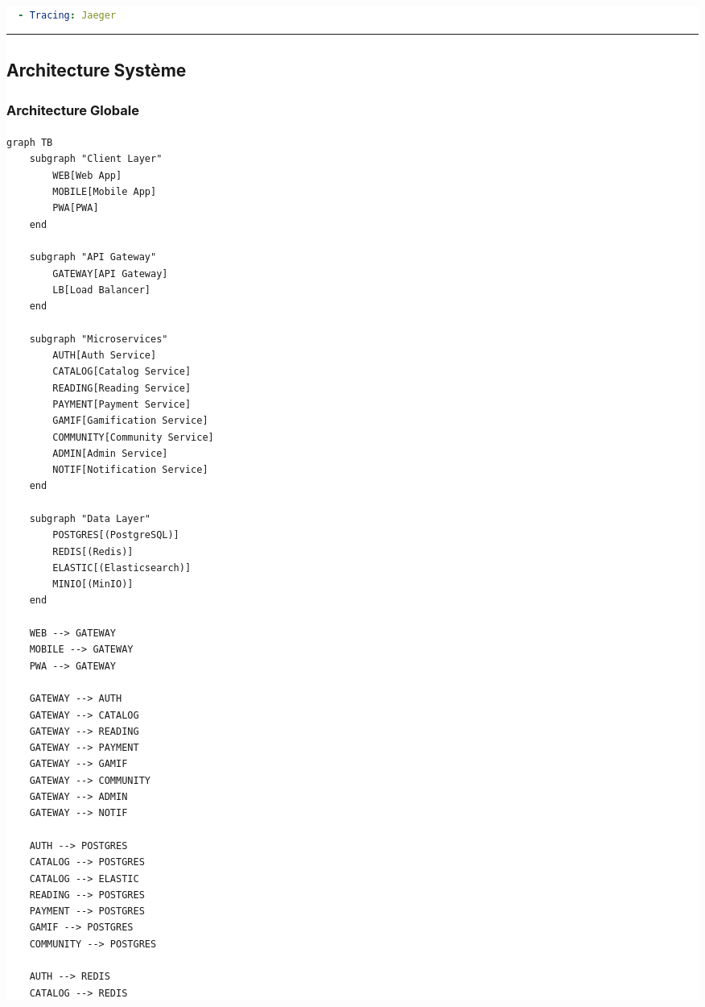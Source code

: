 ```yaml
  - Tracing: Jaeger
```

---

## Architecture Système

### Architecture Globale

```mermaid
graph TB
    subgraph "Client Layer"
        WEB[Web App]
        MOBILE[Mobile App]
        PWA[PWA]
    end
    
    subgraph "API Gateway"
        GATEWAY[API Gateway]
        LB[Load Balancer]
    end
    
    subgraph "Microservices"
        AUTH[Auth Service]
        CATALOG[Catalog Service]
        READING[Reading Service]
        PAYMENT[Payment Service]
        GAMIF[Gamification Service]
        COMMUNITY[Community Service]
        ADMIN[Admin Service]
        NOTIF[Notification Service]
    end
    
    subgraph "Data Layer"
        POSTGRES[(PostgreSQL)]
        REDIS[(Redis)]
        ELASTIC[(Elasticsearch)]
        MINIO[(MinIO)]
    end
    
    WEB --> GATEWAY
    MOBILE --> GATEWAY
    PWA --> GATEWAY
    
    GATEWAY --> AUTH
    GATEWAY --> CATALOG
    GATEWAY --> READING
    GATEWAY --> PAYMENT
    GATEWAY --> GAMIF
    GATEWAY --> COMMUNITY
    GATEWAY --> ADMIN
    GATEWAY --> NOTIF
    
    AUTH --> POSTGRES
    CATALOG --> POSTGRES
    CATALOG --> ELASTIC
    READING --> POSTGRES
    PAYMENT --> POSTGRES
    GAMIF --> POSTGRES
    COMMUNITY --> POSTGRES
    
    AUTH --> REDIS
    CATALOG --> REDIS
```